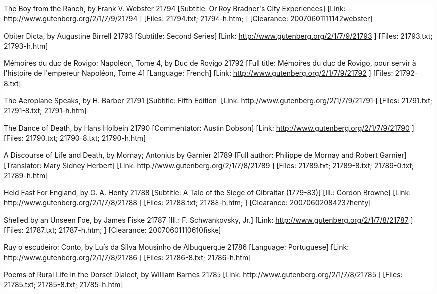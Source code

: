 The Boy from the Ranch, by Frank V. Webster                              21794
  [Subtitle: Or Roy Bradner's City Experiences]
  [Link: http://www.gutenberg.org/2/1/7/9/21794 ]
  [Files: 21794.txt; 21794-h.htm; ]
  [Clearance: 20070601111142webster]

Obiter Dicta, by Augustine Birrell                                       21793
   [Subtitle: Second Series]
   [Link: http://www.gutenberg.org/2/1/7/9/21793 ]
   [Files: 21793.txt; 21793-h.htm]

Mémoires du duc de Rovigo: Napoléon, Tome 4, by Duc de Rovigo            21792
  [Full title: Mémoires du duc de Rovigo, pour servir à l'histoire de
        l'empereur Napoléon, Tome 4]
  [Language: French]
  [Link: http://www.gutenberg.org/2/1/7/9/21792 ]
  [Files: 21792-8.txt]

The Aeroplane Speaks, by H. Barber                                       21791
  [Subtitle: Fifth Edition]
  [Link: http://www.gutenberg.org/2/1/7/9/21791 ]
  [Files: 21791.txt; 21791-8.txt; 21791-h.htm]

The Dance of Death, by Hans Holbein                                      21790
  [Commentator: Austin Dobson]
  [Link: http://www.gutenberg.org/2/1/7/9/21790 ]
  [Files: 21790.txt; 21790-8.txt; 21790-h.htm]

A Discourse of Life and Death, by Mornay; Antonius by Garnier            21789
  [Full author: Philippe de  Mornay and Robert Garnier]
  [Translator: Mary Sidney Herbert]
  [Link: http://www.gutenberg.org/2/1/7/8/21789 ]
  [Files: 21789.txt; 21789-8.txt; 21789-0.txt; 21789-h.htm]

Held Fast For England, by G. A. Henty                                    21788
  [Subtitle: A Tale of the Siege of Gibraltar (1779-83)]
  [Ill.: Gordon Browne]
  [Link: http://www.gutenberg.org/2/1/7/8/21788 ]
  [Files: 21788.txt; 21788-h.htm; ]
  [Clearance: 20070602084237henty]

Shelled by an Unseen Foe, by James Fiske                                 21787
  [Ill.: F. Schwankovsky, Jr.]
  [Link: http://www.gutenberg.org/2/1/7/8/21787 ]
  [Files: 21787.txt; 21787-h.htm; ]
  [Clearance: 20070601110610fiske]

Ruy o escudeiro: Conto, by Luís da Silva Mousinho de Albuquerque         21786
  [Language: Portuguese]
  [Link: http://www.gutenberg.org/2/1/7/8/21786 ]
  [Files: 21786-8.txt; 21786-h.htm]

Poems of Rural Life in the Dorset Dialect, by William Barnes             21785
  [Link: http://www.gutenberg.org/2/1/7/8/21785 ]
  [Files: 21785.txt; 21785-8.txt; 21785-h.htm]

